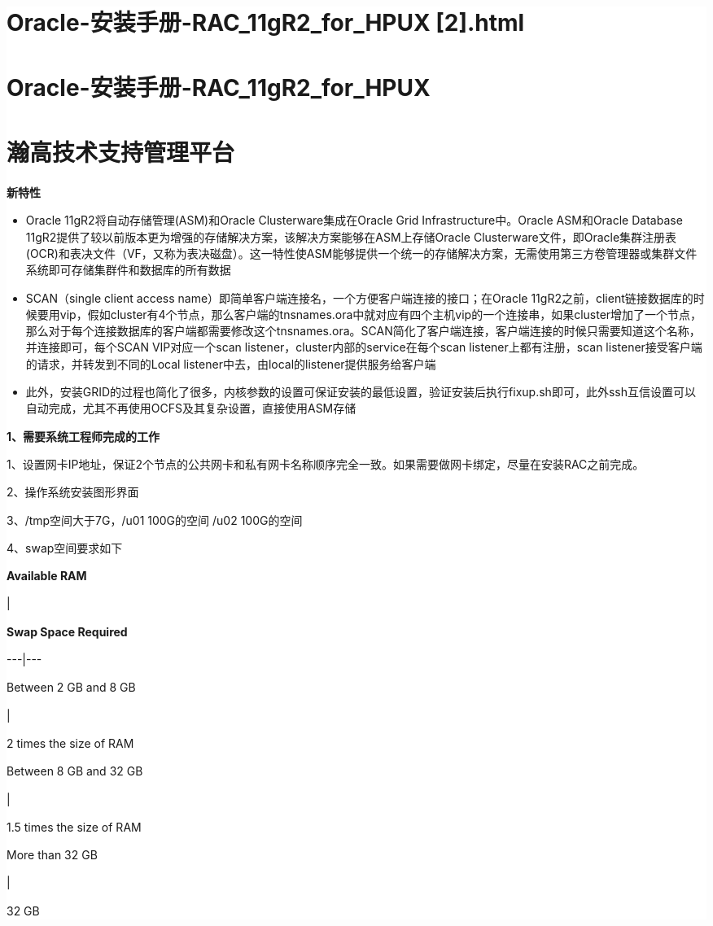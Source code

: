 # Oracle-安装手册-RAC_11gR2_for_HPUX [2].html

# Oracle-安装手册-RAC_11gR2_for_HPUX

# 瀚高技术支持管理平台

 **新特性**

  * Oracle 11gR2将自动存储管理(ASM)和Oracle Clusterware集成在Oracle Grid Infrastructure中。Oracle ASM和Oracle Database 11gR2提供了较以前版本更为增强的存储解决方案，该解决方案能够在ASM上存储Oracle Clusterware文件，即Oracle集群注册表(OCR)和表决文件（VF，又称为表决磁盘）。这一特性使ASM能够提供一个统一的存储解决方案，无需使用第三方卷管理器或集群文件系统即可存储集群件和数据库的所有数据

  * SCAN（single client access name）即简单客户端连接名，一个方便客户端连接的接口；在Oracle 11gR2之前，client链接数据库的时候要用vip，假如cluster有4个节点，那么客户端的tnsnames.ora中就对应有四个主机vip的一个连接串，如果cluster增加了一个节点，那么对于每个连接数据库的客户端都需要修改这个tnsnames.ora。SCAN简化了客户端连接，客户端连接的时候只需要知道这个名称，并连接即可，每个SCAN VIP对应一个scan listener，cluster内部的service在每个scan listener上都有注册，scan listener接受客户端的请求，并转发到不同的Local listener中去，由local的listener提供服务给客户端

  * 此外，安装GRID的过程也简化了很多，内核参数的设置可保证安装的最低设置，验证安装后执行fixup.sh即可，此外ssh互信设置可以自动完成，尤其不再使用OCFS及其复杂设置，直接使用ASM存储

 **1、需要系统工程师完成的工作**

1、设置网卡IP地址，保证2个节点的公共网卡和私有网卡名称顺序完全一致。如果需要做网卡绑定，尽量在安装RAC之前完成。

2、操作系统安装图形界面

3、/tmp空间大于7G，/u01 100G的空间 /u02 100G的空间

4、swap空间要求如下

 **Available RAM**

|

 **Swap Space    Required**  
  
---|---  
  
Between 2 GB and 8 GB

|

2 times the size of RAM  
  
Between 8 GB and 32 GB

|

1.5 times the size of RAM  
  
More than 32 GB

|

32 GB  
  

[00b6ec0e1d32e5c3c41221056cd56821]: media/Oracle-安装手册-RAC_11gR2_for_HPUX_2.html
[08ed444ab642a1fdca0d29901f63d05d]: media/Oracle-安装手册-RAC_11gR2_for_HPUX_2-2.html
[1d8e8a223f7b367607f557c3be878cb7]: media/Oracle-安装手册-RAC_11gR2_for_HPUX_2-3.html
[22a77819dc366d970bb9486945b7bf16]: media/Oracle-安装手册-RAC_11gR2_for_HPUX_2-4.html
[25457662ffb635d3d3d9e94f584a4c6f]: media/Oracle-安装手册-RAC_11gR2_for_HPUX_2-5.html
[267a0f154a9c9f7d844a06acde55a2f1]: media/Oracle-安装手册-RAC_11gR2_for_HPUX_2-6.html
[2d2931fa478a5ec4ffb6996a3299029d]: media/Oracle-安装手册-RAC_11gR2_for_HPUX_2-7.html
[30f81f689312dfc2d0298d7f7a206b61]: media/Oracle-安装手册-RAC_11gR2_for_HPUX_2-8.html
[35423e16eef89b0a8f8478e9056aaafd]: media/Oracle-安装手册-RAC_11gR2_for_HPUX_2-9.html
[3c39245533676cf6d694c5f820b2aed6]: media/Oracle-安装手册-RAC_11gR2_for_HPUX_2-10.html
[3c53d6a4a43d1de9eb5e25221a4e642f]: media/Oracle-安装手册-RAC_11gR2_for_HPUX_2-11.html
[46a7f280300274d3afcd31ed21380c51]: media/Oracle-安装手册-RAC_11gR2_for_HPUX_2-12.html
[49b811441ec26c5454e20e8b52b0ec2c]: media/Oracle-安装手册-RAC_11gR2_for_HPUX_2-13.html
[52af867d2e1fd0946cbe3e2035d25990]: media/Oracle-安装手册-RAC_11gR2_for_HPUX_2-14.html
[530807808baa568befcfe0aece17de2d]: media/Oracle-安装手册-RAC_11gR2_for_HPUX_2-15.html
[577959095af1b6b24b303a9454b2fd0f]: media/Oracle-安装手册-RAC_11gR2_for_HPUX_2-16.html
[598b09d04401c2799e11d256f0d58b83]: media/Oracle-安装手册-RAC_11gR2_for_HPUX_2-17.html
[6bdc707a23fdd5addcb65df0ee9903d9]: media/Oracle-安装手册-RAC_11gR2_for_HPUX_2-18.html
[6f5a7e811bc91485886fbb93d80e816c]: media/Oracle-安装手册-RAC_11gR2_for_HPUX_2-19.html
[71594cbd3abea719b1ed1cc753f956b6]: media/Oracle-安装手册-RAC_11gR2_for_HPUX_2-20.html
[73f2ee0840529d572a401b17965678de]: media/Oracle-安装手册-RAC_11gR2_for_HPUX_2-21.html
[7449ea796dded8f834af0b98c4df020f]: media/Oracle-安装手册-RAC_11gR2_for_HPUX_2-22.html
[748cab7ed247c8770d4bb8f569ad0e42]: media/Oracle-安装手册-RAC_11gR2_for_HPUX_2-23.html
[7c643b4f82cf914e082183869430b833]: media/Oracle-安装手册-RAC_11gR2_for_HPUX_2-24.html
[7dc2d69aab05cd230339febb1030e1de]: media/Oracle-安装手册-RAC_11gR2_for_HPUX_2-25.html
[826e0ddae2f3f633066aed18e3206760]: media/Oracle-安装手册-RAC_11gR2_for_HPUX_2-26.html
[82c1b655ac55eb57af1fa4fe0ba3af2f]: media/Oracle-安装手册-RAC_11gR2_for_HPUX_2-27.html
[8feb69dc86a13f579947c1d02449f026]: media/Oracle-安装手册-RAC_11gR2_for_HPUX_2-28.html
[93266e4b392df3e231c069b8014a4774]: media/Oracle-安装手册-RAC_11gR2_for_HPUX_2-29.html
[953836a19f433c050e07d27933f548fd]: media/Oracle-安装手册-RAC_11gR2_for_HPUX_2-30.html
[95fc93b88a1d13570432101574bf32ef]: media/Oracle-安装手册-RAC_11gR2_for_HPUX_2-31.html
[97ecf68a3afe9c08b3a7a7f42d2c3597]: media/Oracle-安装手册-RAC_11gR2_for_HPUX_2-32.html
[995c6bc20a31a5888549a22a761a7407]: media/Oracle-安装手册-RAC_11gR2_for_HPUX_2-33.html
[9b05655ab745146e0ec4c99a62c5728e]: media/Oracle-安装手册-RAC_11gR2_for_HPUX_2-34.html
[9b24e34bab9b46d80af8bbad357738b2]: media/Oracle-安装手册-RAC_11gR2_for_HPUX_2-35.html
[9eb3862eee06ff0e68d84a2fe87a3afe]: media/Oracle-安装手册-RAC_11gR2_for_HPUX_2-36.html
[a123887d2116a87f71bd6ee5f393b0fe]: media/Oracle-安装手册-RAC_11gR2_for_HPUX_2-37.html
[a50c48b9889cea0b2e41951e2cbac076]: media/Oracle-安装手册-RAC_11gR2_for_HPUX_2-38.html
[ac2af876bfe035d6bf243e5a09a120a3]: media/Oracle-安装手册-RAC_11gR2_for_HPUX_2-39.html
[b1dd40ca6756ab53dc5bffbf348baa6f]: media/Oracle-安装手册-RAC_11gR2_for_HPUX_2-40.html
[b391f63198892626fe407c03043fb5f5]: media/Oracle-安装手册-RAC_11gR2_for_HPUX_2-41.html
[b47b9f651fa29a7feaa539512997ec42]: media/Oracle-安装手册-RAC_11gR2_for_HPUX_2-42.html
[ba6b367892822a4f93391d8b221ed5af]: media/Oracle-安装手册-RAC_11gR2_for_HPUX_2-43.html
[bd93e91d8b6045616530297a2af65fd2]: media/Oracle-安装手册-RAC_11gR2_for_HPUX_2-44.html
[bf4815da4a1d2b8d5781dfe6bda581ce]: media/Oracle-安装手册-RAC_11gR2_for_HPUX_2-45.html
[bfd16cb84c6cd2b6f0529153456b2407]: media/Oracle-安装手册-RAC_11gR2_for_HPUX_2-46.html
[c83cd7322b226c185450600b818c403b]: media/Oracle-安装手册-RAC_11gR2_for_HPUX_2-47.html
[cdf24e3b491b22b52cfc615ee5601059]: media/Oracle-安装手册-RAC_11gR2_for_HPUX_2-48.html
[cf2bd67e068a9c9d1625ed0d93beb6ce]: media/Oracle-安装手册-RAC_11gR2_for_HPUX_2-49.html
[cfe105f0548fc4141d2ff6a2d6ccb4f9]: media/Oracle-安装手册-RAC_11gR2_for_HPUX_2-50.html
[d5a32357e03447e1c4da2c5e98cd312e]: media/Oracle-安装手册-RAC_11gR2_for_HPUX_2-51.html
[d790ce669101d00c0de0d133bc9cf606]: media/Oracle-安装手册-RAC_11gR2_for_HPUX_2-52.html
[d8710049a2ed8403357399403250e153]: media/Oracle-安装手册-RAC_11gR2_for_HPUX_2-53.html
[dc3741c0fbc7dd7a20a44fb17ed7b4d8]: media/Oracle-安装手册-RAC_11gR2_for_HPUX_2-54.html